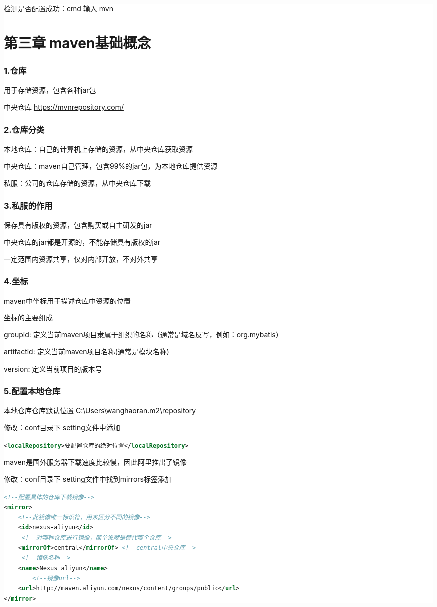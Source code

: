 检测是否配置成功：cmd   输入  mvn



# 第三章 maven基础概念

### 1.仓库

用于存储资源，包含各种jar包

中央仓库  https://mvnrepository.com/

### 2.仓库分类

本地仓库：自己的计算机上存储的资源，从中央仓库获取资源

中央仓库：maven自己管理，包含99%的jar包，为本地仓库提供资源 

私服：公司的仓库存储的资源，从中央仓库下载

### 3.私服的作用

保存具有版权的资源，包含购买或自主研发的jar

中央仓库的jar都是开源的，不能存储具有版权的jar

一定范围内资源共享，仅对内部开放，不对外共享

### 4.坐标

maven中坐标用于描述仓库中资源的位置

坐标的主要组成

groupid: 定义当前maven项目隶属于组织的名称（通常是域名反写，例如：org.mybatis）

artifactid: 定义当前maven项目名称(通常是模块名称)

version: 定义当前项目的版本号

### 5.配置本地仓库

本地仓库仓库默认位置  C:\Users\wanghaoran\.m2\repository

修改：conf目录下 setting文件中添加

```xml
<localRepository>要配置仓库的绝对位置</localRepository>
```



maven是国外服务器下载速度比较慢，因此阿里推出了镜像

修改：conf目录下 setting文件中找到mirrors标签添加

```xml
<!--配置具体的仓库下载镜像-->
<mirror>
	<!--此镜像唯一标识符，用来区分不同的镜像-->     
    <id>nexus-aliyun</id>
     <!--对哪种仓库进行镜像，简单说就是替代哪个仓库-->
    <mirrorOf>central</mirrorOf> <!--central中央仓库-->
     <!--镜像名称-->
    <name>Nexus aliyun</name>
    	<!--镜像url-->
    <url>http://maven.aliyun.com/nexus/content/groups/public</url>
</mirror>
```
